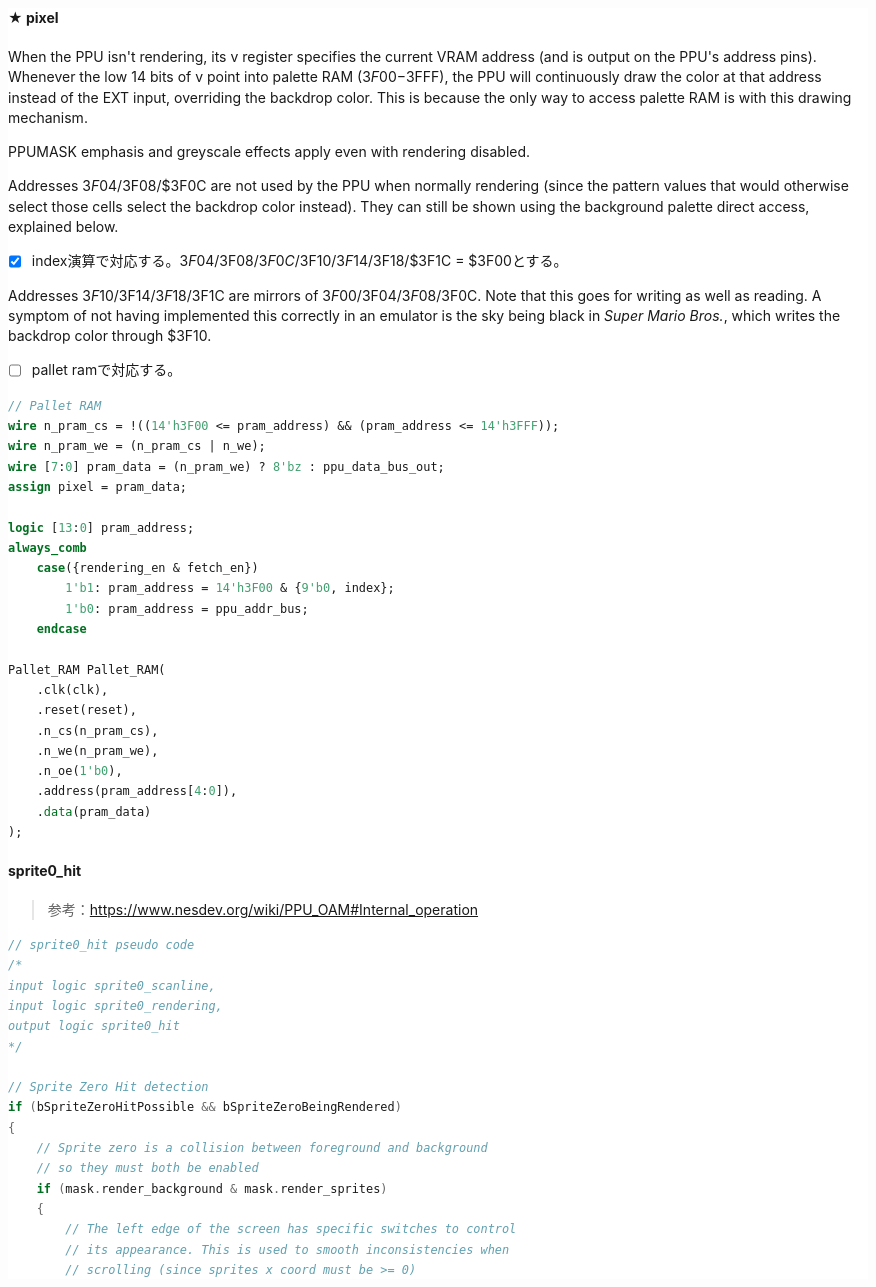 #### ★ pixel

When the PPU isn't rendering, its v register specifies the current VRAM address (and is output on the PPU's address pins). Whenever the low 14 bits of v point into palette RAM ($3F00-$3FFF), the PPU will continuously draw the color at that address instead of the EXT input, overriding the backdrop color. This is because the only way to access palette RAM is with this drawing mechanism.

PPUMASK emphasis and greyscale effects apply even with rendering disabled.

Addresses $3F04/$3F08/$3F0C are not used by the PPU when normally rendering (since the pattern values that would otherwise select those cells select the backdrop color instead). They can still be shown using the background palette direct access, explained below.

- [x] index演算で対応する。$3F04/$3F08/$3F0C/$3F10/$3F14/$3F18/$3F1C = $3F00とする。

Addresses $3F10/$3F14/$3F18/$3F1C are mirrors of $3F00/$3F04/$3F08/$3F0C. Note that this goes for writing as well as reading. A symptom of not having implemented this correctly in an emulator is the sky being black in *Super Mario Bros.*, which writes the backdrop color through $3F10.

- [ ] pallet ramで対応する。

```systemverilog
// Pallet RAM
wire n_pram_cs = !((14'h3F00 <= pram_address) && (pram_address <= 14'h3FFF));
wire n_pram_we = (n_pram_cs | n_we);
wire [7:0] pram_data = (n_pram_we) ? 8'bz : ppu_data_bus_out;
assign pixel = pram_data;

logic [13:0] pram_address;
always_comb
    case({rendering_en & fetch_en})
        1'b1: pram_address = 14'h3F00 & {9'b0, index};
        1'b0: pram_address = ppu_addr_bus;
    endcase

Pallet_RAM Pallet_RAM(
    .clk(clk),
    .reset(reset),
    .n_cs(n_pram_cs),
    .n_we(n_pram_we),
    .n_oe(1'b0),
    .address(pram_address[4:0]),
    .data(pram_data)
);
```

#### sprite0_hit

> 参考：https://www.nesdev.org/wiki/PPU_OAM#Internal_operation

```cpp
// sprite0_hit pseudo code
/*
input logic sprite0_scanline,
input logic sprite0_rendering,
output logic sprite0_hit
*/

// Sprite Zero Hit detection
if (bSpriteZeroHitPossible && bSpriteZeroBeingRendered)
{
    // Sprite zero is a collision between foreground and background
    // so they must both be enabled
    if (mask.render_background & mask.render_sprites)
    {
        // The left edge of the screen has specific switches to control
        // its appearance. This is used to smooth inconsistencies when
        // scrolling (since sprites x coord must be >= 0)
```